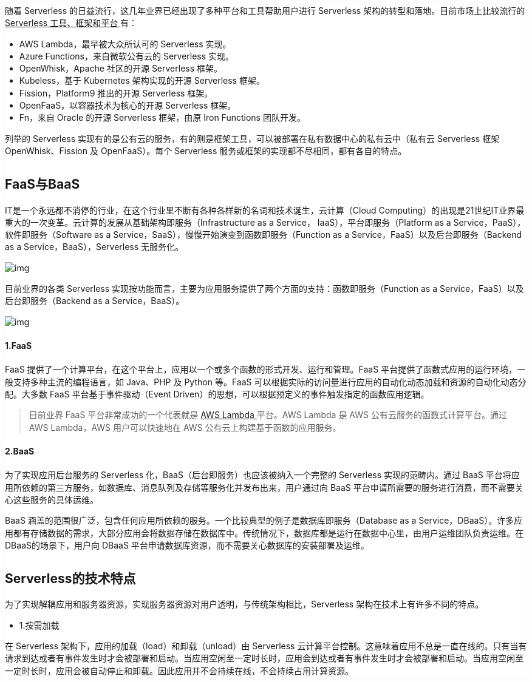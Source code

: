 随着 Serverless 的日益流行，这几年业界已经出现了多种平台和工具帮助用户进行 Serverless 架构的转型和落地。目前市场上比较流行的 [Serverless 工具、框架和平台 ](https://serverless.com/)有：

- AWS Lambda，最早被大众所认可的 Serverless 实现。
- Azure Functions，来自微软公有云的 Serverless 实现。
- OpenWhisk，Apache 社区的开源 Serverless 框架。
- Kubeless，基于 Kubernetes 架构实现的开源 Serverless 框架。
- Fission，Platform9 推出的开源 Serverless 框架。
- OpenFaaS，以容器技术为核心的开源 Serverless 框架。
- Fn，来自 Oracle 的开源 Serverless 框架，由原 Iron Functions 团队开发。

列举的 Serverless 实现有的是公有云的服务，有的则是框架工具，可以被部署在私有数据中心的私有云中（私有云 Serverless 框架 OpenWhisk、Fission 及 OpenFaaS）。每个 Serverless 服务或框架的实现都不尽相同，都有各自的特点。

## FaaS与BaaS

IT是一个永远都不消停的行业，在这个行业里不断有各种各样新的名词和技术诞生，云计算（Cloud Computing）的出现是21世纪IT业界最重大的一次变革。云计算的发展从基础架构即服务（Infrastructure as a Service， IaaS），平台即服务（Platform as a Service，PaaS），软件即服务（Software as a Service，SaaS），慢慢开始演变到函数即服务（Function as a Service，FaaS）以及后台即服务（Backend as a Service，BaaS），Serverless 无服务化。



![img](http://img.pfan123.com/o2-severless.png)



目前业界的各类 Serverless 实现按功能而言，主要为应用服务提供了两个方面的支持：函数即服务（Function as a Service，FaaS）以及后台即服务（Backend as a Service，BaaS）。



![img](http://img.pfan123.com/o2-serverless2.png)



#### 1.FaaS

FaaS 提供了一个计算平台，在这个平台上，应用以一个或多个函数的形式开发、运行和管理。FaaS 平台提供了函数式应用的运行环境，一般支持多种主流的编程语言，如 Java、PHP 及 Python 等。FaaS 可以根据实际的访问量进行应用的自动化动态加载和资源的自动化动态分配。大多数 FaaS 平台基于事件驱动（Event Driven）的思想，可以根据预定义的事件触发指定的函数应用逻辑。

> 目前业界 FaaS 平台非常成功的一个代表就是 [AWS Lambda ](https://aws.amazon.com/lambda/)平台。AWS Lambda 是 AWS 公有云服务的函数式计算平台。通过 AWS Lambda，AWS 用户可以快速地在 AWS 公有云上构建基于函数的应用服务。

#### 2.BaaS

为了实现应用后台服务的 Serverless 化，BaaS（后台即服务）也应该被纳入一个完整的 Serverless 实现的范畴内。通过 BaaS 平台将应用所依赖的第三方服务，如数据库、消息队列及存储等服务化并发布出来，用户通过向 BaaS 平台申请所需要的服务进行消费，而不需要关心这些服务的具体运维。

BaaS 涵盖的范围很广泛，包含任何应用所依赖的服务。一个比较典型的例子是数据库即服务（Database as a Service，DBaaS）。许多应用都有存储数据的需求，大部分应用会将数据存储在数据库中。传统情况下，数据库都是运行在数据中心里，由用户运维团队负责运维。在DBaaS的场景下，用户向 DBaaS 平台申请数据库资源，而不需要关心数据库的安装部署及运维。

## Serverless的技术特点

为了实现解耦应用和服务器资源，实现服务器资源对用户透明，与传统架构相比，Serverless 架构在技术上有许多不同的特点。

- 1.按需加载

在 Serverless 架构下，应用的加载（load）和卸载（unload）由 Serverless 云计算平台控制。这意味着应用不总是一直在线的。只有当有请求到达或者有事件发生时才会被部署和启动。当应用空闲至一定时长时，应用会到达或者有事件发生时才会被部署和启动。当应用空闲至一定时长时，应用会被自动停止和卸载。因此应用并不会持续在线，不会持续占用计算资源。
